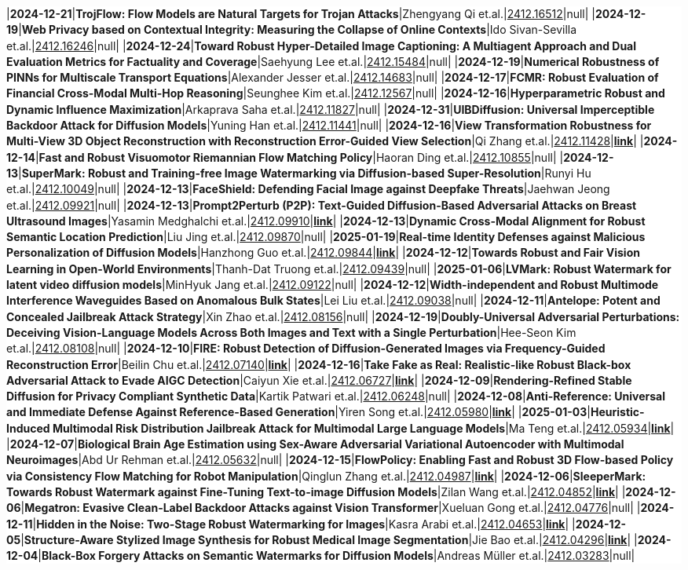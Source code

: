 |**2024-12-21**|**TrojFlow: Flow Models are Natural Targets for Trojan Attacks**|Zhengyang Qi et.al.|[2412.16512](http://arxiv.org/abs/2412.16512)|null|
|**2024-12-19**|**Web Privacy based on Contextual Integrity: Measuring the Collapse of Online Contexts**|Ido Sivan-Sevilla et.al.|[2412.16246](http://arxiv.org/abs/2412.16246)|null|
|**2024-12-24**|**Toward Robust Hyper-Detailed Image Captioning: A Multiagent Approach and Dual Evaluation Metrics for Factuality and Coverage**|Saehyung Lee et.al.|[2412.15484](http://arxiv.org/abs/2412.15484)|null|
|**2024-12-19**|**Numerical Robustness of PINNs for Multiscale Transport Equations**|Alexander Jesser et.al.|[2412.14683](http://arxiv.org/abs/2412.14683)|null|
|**2024-12-17**|**FCMR: Robust Evaluation of Financial Cross-Modal Multi-Hop Reasoning**|Seunghee Kim et.al.|[2412.12567](http://arxiv.org/abs/2412.12567)|null|
|**2024-12-16**|**Hyperparametric Robust and Dynamic Influence Maximization**|Arkaprava Saha et.al.|[2412.11827](http://arxiv.org/abs/2412.11827)|null|
|**2024-12-31**|**UIBDiffusion: Universal Imperceptible Backdoor Attack for Diffusion Models**|Yuning Han et.al.|[2412.11441](http://arxiv.org/abs/2412.11441)|null|
|**2024-12-16**|**View Transformation Robustness for Multi-View 3D Object Reconstruction with Reconstruction Error-Guided View Selection**|Qi Zhang et.al.|[2412.11428](http://arxiv.org/abs/2412.11428)|**[link](https://github.com/zqyq/vtr)**|
|**2024-12-14**|**Fast and Robust Visuomotor Riemannian Flow Matching Policy**|Haoran Ding et.al.|[2412.10855](http://arxiv.org/abs/2412.10855)|null|
|**2024-12-13**|**SuperMark: Robust and Training-free Image Watermarking via Diffusion-based Super-Resolution**|Runyi Hu et.al.|[2412.10049](http://arxiv.org/abs/2412.10049)|null|
|**2024-12-13**|**FaceShield: Defending Facial Image against Deepfake Threats**|Jaehwan Jeong et.al.|[2412.09921](http://arxiv.org/abs/2412.09921)|null|
|**2024-12-13**|**Prompt2Perturb (P2P): Text-Guided Diffusion-Based Adversarial Attacks on Breast Ultrasound Images**|Yasamin Medghalchi et.al.|[2412.09910](http://arxiv.org/abs/2412.09910)|**[link](https://github.com/yasamin-med/p2p)**|
|**2024-12-13**|**Dynamic Cross-Modal Alignment for Robust Semantic Location Prediction**|Liu Jing et.al.|[2412.09870](http://arxiv.org/abs/2412.09870)|null|
|**2025-01-19**|**Real-time Identity Defenses against Malicious Personalization of Diffusion Models**|Hanzhong Guo et.al.|[2412.09844](http://arxiv.org/abs/2412.09844)|**[link](https://github.com/guohanzhong/rid)**|
|**2024-12-12**|**Towards Robust and Fair Vision Learning in Open-World Environments**|Thanh-Dat Truong et.al.|[2412.09439](http://arxiv.org/abs/2412.09439)|null|
|**2025-01-06**|**LVMark: Robust Watermark for latent video diffusion models**|MinHyuk Jang et.al.|[2412.09122](http://arxiv.org/abs/2412.09122)|null|
|**2024-12-12**|**Width-independent and Robust Multimode Interference Waveguides Based on Anomalous Bulk States**|Lei Liu et.al.|[2412.09038](http://arxiv.org/abs/2412.09038)|null|
|**2024-12-11**|**Antelope: Potent and Concealed Jailbreak Attack Strategy**|Xin Zhao et.al.|[2412.08156](http://arxiv.org/abs/2412.08156)|null|
|**2024-12-19**|**Doubly-Universal Adversarial Perturbations: Deceiving Vision-Language Models Across Both Images and Text with a Single Perturbation**|Hee-Seon Kim et.al.|[2412.08108](http://arxiv.org/abs/2412.08108)|null|
|**2024-12-10**|**FIRE: Robust Detection of Diffusion-Generated Images via Frequency-Guided Reconstruction Error**|Beilin Chu et.al.|[2412.07140](http://arxiv.org/abs/2412.07140)|**[link](https://github.com/Chuchad/FIRE)**|
|**2024-12-16**|**Take Fake as Real: Realistic-like Robust Black-box Adversarial Attack to Evade AIGC Detection**|Caiyun Xie et.al.|[2412.06727](http://arxiv.org/abs/2412.06727)|**[link](https://github.com/xcy-github/R2BA_Evade_AIGC_Detection)**|
|**2024-12-09**|**Rendering-Refined Stable Diffusion for Privacy Compliant Synthetic Data**|Kartik Patwari et.al.|[2412.06248](http://arxiv.org/abs/2412.06248)|null|
|**2024-12-08**|**Anti-Reference: Universal and Immediate Defense Against Reference-Based Generation**|Yiren Song et.al.|[2412.05980](http://arxiv.org/abs/2412.05980)|**[link](https://github.com/songyiren725/AntiReference)**|
|**2025-01-03**|**Heuristic-Induced Multimodal Risk Distribution Jailbreak Attack for Multimodal Large Language Models**|Ma Teng et.al.|[2412.05934](http://arxiv.org/abs/2412.05934)|**[link](https://github.com/matengsysu/himrd-jailbreak)**|
|**2024-12-07**|**Biological Brain Age Estimation using Sex-Aware Adversarial Variational Autoencoder with Multimodal Neuroimages**|Abd Ur Rehman et.al.|[2412.05632](http://arxiv.org/abs/2412.05632)|null|
|**2024-12-15**|**FlowPolicy: Enabling Fast and Robust 3D Flow-based Policy via Consistency Flow Matching for Robot Manipulation**|Qinglun Zhang et.al.|[2412.04987](http://arxiv.org/abs/2412.04987)|**[link](https://github.com/zql-kk/flowpolicy)**|
|**2024-12-06**|**SleeperMark: Towards Robust Watermark against Fine-Tuning Text-to-image Diffusion Models**|Zilan Wang et.al.|[2412.04852](http://arxiv.org/abs/2412.04852)|**[link](https://github.com/taco-group/sleepermark)**|
|**2024-12-06**|**Megatron: Evasive Clean-Label Backdoor Attacks against Vision Transformer**|Xueluan Gong et.al.|[2412.04776](http://arxiv.org/abs/2412.04776)|null|
|**2024-12-11**|**Hidden in the Noise: Two-Stage Robust Watermarking for Images**|Kasra Arabi et.al.|[2412.04653](http://arxiv.org/abs/2412.04653)|**[link](https://github.com/Kasraarabi/Hidden-in-the-Noise)**|
|**2024-12-05**|**Structure-Aware Stylized Image Synthesis for Robust Medical Image Segmentation**|Jie Bao et.al.|[2412.04296](http://arxiv.org/abs/2412.04296)|**[link](https://github.com/luo-lorry/Stylized-Medical-Segmentation)**|
|**2024-12-04**|**Black-Box Forgery Attacks on Semantic Watermarks for Diffusion Models**|Andreas Müller et.al.|[2412.03283](http://arxiv.org/abs/2412.03283)|null|